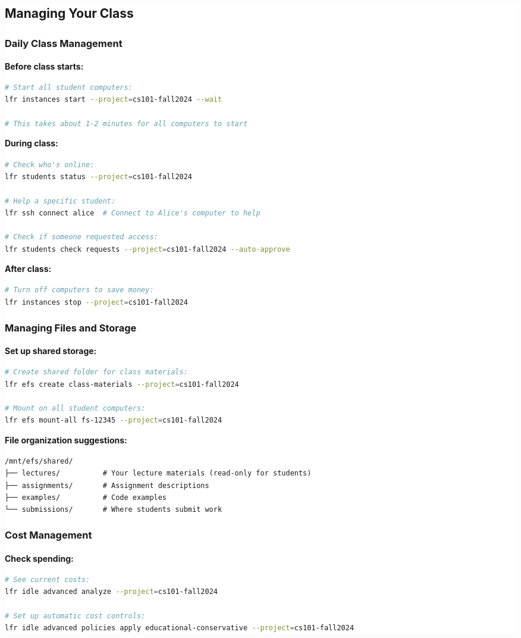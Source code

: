 ## Managing Your Class

### Daily Class Management

**Before class starts:**
```bash
# Start all student computers:
lfr instances start --project=cs101-fall2024 --wait

# This takes about 1-2 minutes for all computers to start
```

**During class:**
```bash
# Check who's online:
lfr students status --project=cs101-fall2024

# Help a specific student:
lfr ssh connect alice  # Connect to Alice's computer to help

# Check if someone requested access:
lfr students check requests --project=cs101-fall2024 --auto-approve
```

**After class:**
```bash
# Turn off computers to save money:
lfr instances stop --project=cs101-fall2024
```

### Managing Files and Storage

**Set up shared storage:**
```bash
# Create shared folder for class materials:
lfr efs create class-materials --project=cs101-fall2024

# Mount on all student computers:
lfr efs mount-all fs-12345 --project=cs101-fall2024
```

**File organization suggestions:**
```
/mnt/efs/shared/
├── lectures/          # Your lecture materials (read-only for students)
├── assignments/       # Assignment descriptions
├── examples/          # Code examples
└── submissions/       # Where students submit work
```

### Cost Management

**Check spending:**
```bash
# See current costs:
lfr idle advanced analyze --project=cs101-fall2024

# Set up automatic cost controls:
lfr idle advanced policies apply educational-conservative --project=cs101-fall2024
```
